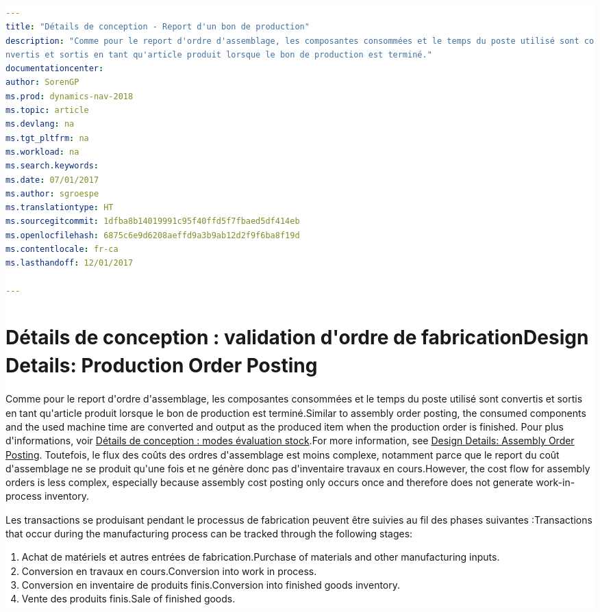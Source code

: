 ```yaml
---
title: "Détails de conception - Report d'un bon de production"
description: "Comme pour le report d'ordre d'assemblage, les composantes consommées et le temps du poste utilisé sont convertis et sortis en tant qu'article produit lorsque le bon de production est terminé."
documentationcenter: 
author: SorenGP
ms.prod: dynamics-nav-2018
ms.topic: article
ms.devlang: na
ms.tgt_pltfrm: na
ms.workload: na
ms.search.keywords: 
ms.date: 07/01/2017
ms.author: sgroespe
ms.translationtype: HT
ms.sourcegitcommit: 1dfba8b14019991c95f40ffd5f7fbaed5df414eb
ms.openlocfilehash: 6875c6e9d6208aeffd9a3b9ab12d2f9f6ba8f19d
ms.contentlocale: fr-ca
ms.lasthandoff: 12/01/2017

---
```

# <a name="design-details-production-order-posting"></a><span data-ttu-id="9f487-103">Détails de conception : validation d'ordre de fabrication</span><span class="sxs-lookup"><span data-stu-id="9f487-103">Design Details: Production Order Posting</span></span>
<span data-ttu-id="9f487-104">Comme pour le report d'ordre d'assemblage, les composantes consommées et le temps du poste utilisé sont convertis et sortis en tant qu'article produit lorsque le bon de production est terminé.</span><span class="sxs-lookup"><span data-stu-id="9f487-104">Similar to assembly order posting, the consumed components and the used machine time are converted and output as the produced item when the production order is finished.</span></span> <span data-ttu-id="9f487-105">Pour plus d'informations, voir [Détails de conception : modes évaluation stock](design-details-assembly-order-posting.md).</span><span class="sxs-lookup"><span data-stu-id="9f487-105">For more information, see [Design Details: Assembly Order Posting](design-details-assembly-order-posting.md).</span></span> <span data-ttu-id="9f487-106">Toutefois, le flux des coûts des ordres d'assemblage est moins complexe, notamment parce que le report du coût d'assemblage ne se produit qu'une fois et ne génère donc pas d'inventaire travaux en cours.</span><span class="sxs-lookup"><span data-stu-id="9f487-106">However, the cost flow for assembly orders is less complex, especially because assembly cost posting only occurs once and therefore does not generate work-in-process inventory.</span></span>


<span data-ttu-id="9f487-107">Les transactions se produisant pendant le processus de fabrication peuvent être suivies au fil des phases suivantes :</span><span class="sxs-lookup"><span data-stu-id="9f487-107">Transactions that occur during the manufacturing process can be tracked through the following stages:</span></span>  

1.  <span data-ttu-id="9f487-108">Achat de matériels et autres entrées de fabrication.</span><span class="sxs-lookup"><span data-stu-id="9f487-108">Purchase of materials and other manufacturing inputs.</span></span>  
2.  <span data-ttu-id="9f487-109">Conversion en travaux en cours.</span><span class="sxs-lookup"><span data-stu-id="9f487-109">Conversion into work in process.</span></span>  
3.  <span data-ttu-id="9f487-110">Conversion en inventaire de produits finis.</span><span class="sxs-lookup"><span data-stu-id="9f487-110">Conversion into finished goods inventory.</span></span>  
4.  <span data-ttu-id="9f487-111">Vente des produits finis.</span><span class="sxs-lookup"><span data-stu-id="9f487-111">Sale of finished goods.</span></span>  
